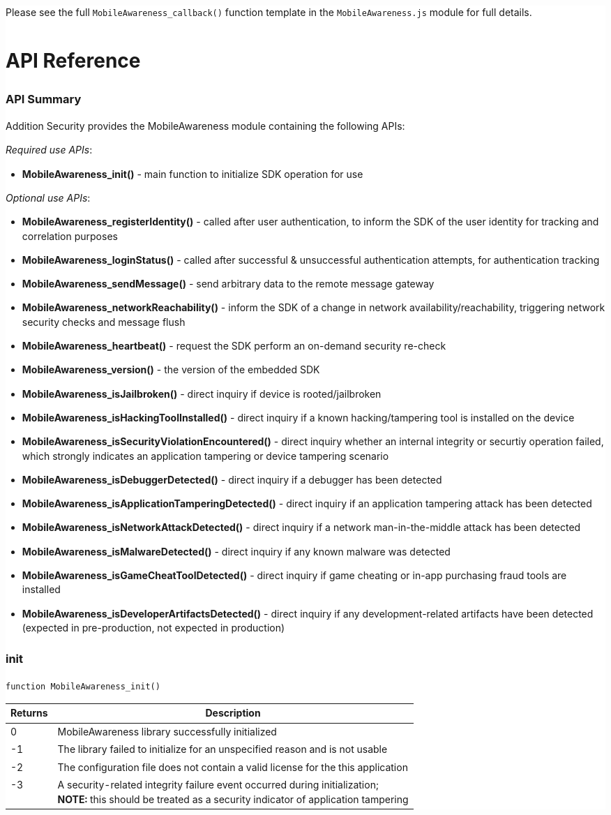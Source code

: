 Please see the full `MobileAwareness_callback()` function template in the `MobileAwareness.js` module for full details.


API Reference
=============


### API Summary

Addition Security provides the MobileAwareness module containing the following APIs:

*Required use APIs*:

-	**MobileAwareness_init()** - main function to initialize SDK operation for use

*Optional use APIs*:

-   **MobileAwareness_registerIdentity()** - called after user authentication, to inform the SDK of the user identity for tracking and correlation purposes

-   **MobileAwareness_loginStatus()** - called after successful & unsuccessful authentication attempts, for authentication tracking

-   **MobileAwareness_sendMessage()** - send arbitrary data to the remote message gateway

-   **MobileAwareness_networkReachability()** - inform the SDK of a change in network availability/reachability, triggering network security checks and message flush

-	**MobileAwareness_heartbeat()** - request the SDK perform an on-demand security re-check

-   **MobileAwareness_version()** - the version of the embedded SDK
- **MobileAwareness_isJailbroken()** - direct inquiry if device is rooted/jailbroken
- **MobileAwareness_isHackingToolInstalled()** - direct inquiry if a known hacking/tampering tool is installed on the device
- **MobileAwareness_isSecurityViolationEncountered()** - direct inquiry whether an internal integrity or securtiy operation failed, which strongly indicates an application tampering or device tampering scenario
- **MobileAwareness_isDebuggerDetected()** - direct inquiry if a debugger has been detected
- **MobileAwareness_isApplicationTamperingDetected()** - direct inquiry if an application tampering attack has been detected
- **MobileAwareness_isNetworkAttackDetected()** - direct inquiry if a network man-in-the-middle attack has been detected
- **MobileAwareness_isMalwareDetected()** - direct inquiry if any known malware was detected
- **MobileAwareness_isGameCheatToolDetected()** - direct inquiry if game cheating or in-app purchasing fraud tools are installed
- **MobileAwareness_isDeveloperArtifactsDetected()** - direct inquiry if any development-related artifacts have been detected (expected in pre-production, not expected in production)


### init

```
function MobileAwareness_init()
```

  Returns   | Description
  -------    | -----------
  0 | MobileAwareness library successfully initialized
  -1 | The library failed to initialize for an unspecified reason and is not usable
  -2 | The configuration file does not contain a valid license for the this application
  -3 | A security-related integrity failure event occurred during initialization;<br>**NOTE:** this should be treated as a security indicator of application tampering
  